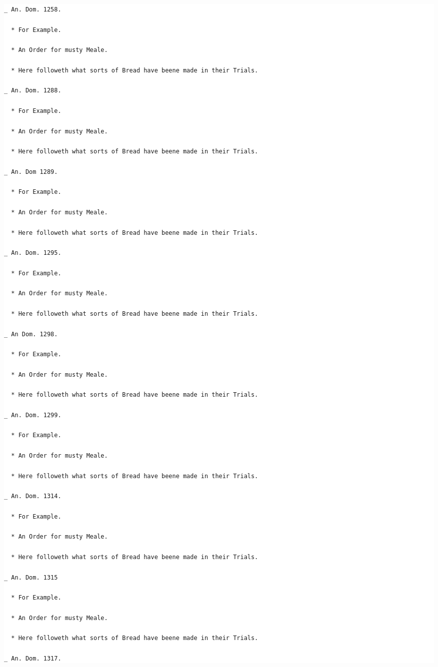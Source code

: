     _ An. Dom. 1258.

      * For Example.

      * An Order for musty Meale.

      * Here followeth what sorts of Bread have beene made in their Trials.

    _ An. Dom. 1288.

      * For Example.

      * An Order for musty Meale.

      * Here followeth what sorts of Bread have beene made in their Trials.

    _ An. Dom 1289.

      * For Example.

      * An Order for musty Meale.

      * Here followeth what sorts of Bread have beene made in their Trials.

    _ An. Dom. 1295.

      * For Example.

      * An Order for musty Meale.

      * Here followeth what sorts of Bread have beene made in their Trials.

    _ An Dom. 1298.

      * For Example.

      * An Order for musty Meale.

      * Here followeth what sorts of Bread have beene made in their Trials.

    _ An. Dom. 1299.

      * For Example.

      * An Order for musty Meale.

      * Here followeth what sorts of Bread have beene made in their Trials.

    _ An. Dom. 1314.

      * For Example.

      * An Order for musty Meale.

      * Here followeth what sorts of Bread have beene made in their Trials.

    _ An. Dom. 1315

      * For Example.

      * An Order for musty Meale.

      * Here followeth what sorts of Bread have beene made in their Trials.

    _ An. Dom. 1317.
